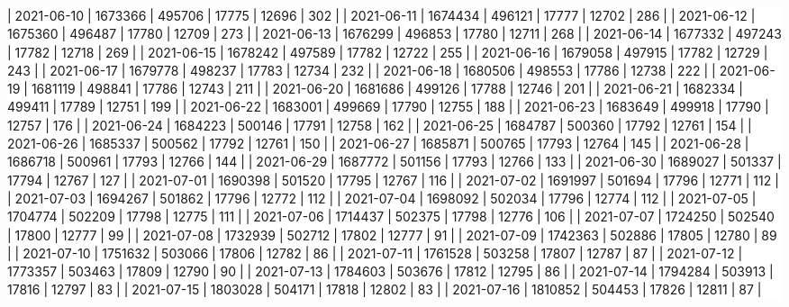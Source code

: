 | 2021-06-10 | 1673366 | 495706 | 17775 | 12696 | 302 |
| 2021-06-11 | 1674434 | 496121 | 17777 | 12702 | 286 |
| 2021-06-12 | 1675360 | 496487 | 17780 | 12709 | 273 |
| 2021-06-13 | 1676299 | 496853 | 17780 | 12711 | 268 |
| 2021-06-14 | 1677332 | 497243 | 17782 | 12718 | 269 |
| 2021-06-15 | 1678242 | 497589 | 17782 | 12722 | 255 |
| 2021-06-16 | 1679058 | 497915 | 17782 | 12729 | 243 |
| 2021-06-17 | 1679778 | 498237 | 17783 | 12734 | 232 |
| 2021-06-18 | 1680506 | 498553 | 17786 | 12738 | 222 |
| 2021-06-19 | 1681119 | 498841 | 17786 | 12743 | 211 |
| 2021-06-20 | 1681686 | 499126 | 17788 | 12746 | 201 |
| 2021-06-21 | 1682334 | 499411 | 17789 | 12751 | 199 |
| 2021-06-22 | 1683001 | 499669 | 17790 | 12755 | 188 |
| 2021-06-23 | 1683649 | 499918 | 17790 | 12757 | 176 |
| 2021-06-24 | 1684223 | 500146 | 17791 | 12758 | 162 |
| 2021-06-25 | 1684787 | 500360 | 17792 | 12761 | 154 |
| 2021-06-26 | 1685337 | 500562 | 17792 | 12761 | 150 |
| 2021-06-27 | 1685871 | 500765 | 17793 | 12764 | 145 |
| 2021-06-28 | 1686718 | 500961 | 17793 | 12766 | 144 |
| 2021-06-29 | 1687772 | 501156 | 17793 | 12766 | 133 |
| 2021-06-30 | 1689027 | 501337 | 17794 | 12767 | 127 |
| 2021-07-01 | 1690398 | 501520 | 17795 | 12767 | 116 |
| 2021-07-02 | 1691997 | 501694 | 17796 | 12771 | 112 |
| 2021-07-03 | 1694267 | 501862 | 17796 | 12772 | 112 |
| 2021-07-04 | 1698092 | 502034 | 17796 | 12774 | 112 |
| 2021-07-05 | 1704774 | 502209 | 17798 | 12775 | 111 |
| 2021-07-06 | 1714437 | 502375 | 17798 | 12776 | 106 |
| 2021-07-07 | 1724250 | 502540 | 17800 | 12777 | 99 |
| 2021-07-08 | 1732939 | 502712 | 17802 | 12777 | 91 |
| 2021-07-09 | 1742363 | 502886 | 17805 | 12780 | 89 |
| 2021-07-10 | 1751632 | 503066 | 17806 | 12782 | 86 |
| 2021-07-11 | 1761528 | 503258 | 17807 | 12787 | 87 |
| 2021-07-12 | 1773357 | 503463 | 17809 | 12790 | 90 |
| 2021-07-13 | 1784603 | 503676 | 17812 | 12795 | 86 |
| 2021-07-14 | 1794284 | 503913 | 17816 | 12797 | 83 |
| 2021-07-15 | 1803028 | 504171 | 17818 | 12802 | 83 |
| 2021-07-16 | 1810852 | 504453 | 17826 | 12811 | 87 |